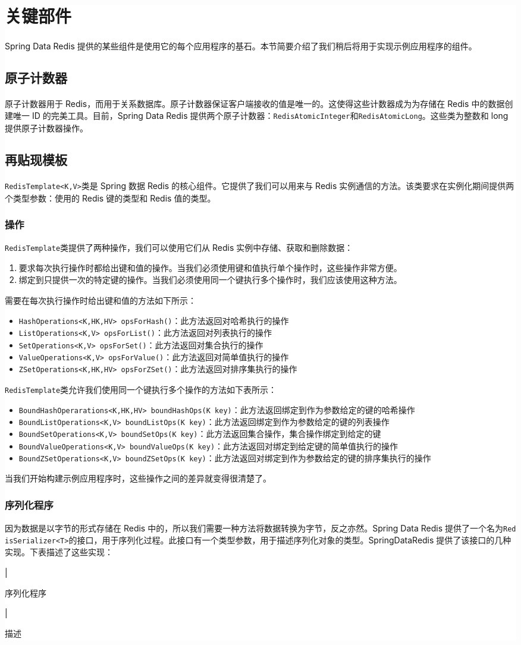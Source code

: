# 关键部件

Spring Data Redis 提供的某些组件是使用它的每个应用程序的基石。本节简要介绍了我们稍后将用于实现示例应用程序的组件。

## 原子计数器

原子计数器用于 Redis，而用于关系数据库。原子计数器保证客户端接收的值是唯一的。这使得这些计数器成为为存储在 Redis 中的数据创建唯一 ID 的完美工具。目前，Spring Data Redis 提供两个原子计数器：`RedisAtomicInteger`和`RedisAtomicLong`。这些类为整数和 long 提供原子计数器操作。

## 再贴现模板

`RedisTemplate<K,V>`类是 Spring 数据 Redis 的核心组件。它提供了我们可以用来与 Redis 实例通信的方法。该类要求在实例化期间提供两个类型参数：使用的 Redis 键的类型和 Redis 值的类型。

### 操作

`RedisTemplate`类提供了两种操作，我们可以使用它们从 Redis 实例中存储、获取和删除数据：

1.  要求每次执行操作时都给出键和值的操作。当我们必须使用键和值执行单个操作时，这些操作非常方便。
2.  绑定到只提供一次的特定键的操作。当我们必须使用同一个键执行多个操作时，我们应该使用这种方法。

需要在每次执行操作时给出键和值的方法如下所示：

*   `HashOperations<K,HK,HV> opsForHash()`：此方法返回对哈希执行的操作
*   `ListOperations<K,V> opsForList()`：此方法返回对列表执行的操作
*   `SetOperations<K,V> opsForSet()`：此方法返回对集合执行的操作
*   `ValueOperations<K,V> opsForValue()`：此方法返回对简单值执行的操作
*   `ZSetOperations<K,HK,HV> opsForZSet()`：此方法返回对排序集执行的操作

`RedisTemplate`类允许我们使用同一个键执行多个操作的方法如下表所示：

*   `BoundHashOperarations<K,HK,HV> boundHashOps(K key)`：此方法返回绑定到作为参数给定的键的哈希操作
*   `BoundListOperations<K,V> boundListOps(K key)`：此方法返回绑定到作为参数给定的键的列表操作
*   `BoundSetOperations<K,V> boundSetOps(K key)`：此方法返回集合操作，集合操作绑定到给定的键
*   `BoundValueOperations<K,V> boundValueOps(K key)`：此方法返回对绑定到给定键的简单值执行的操作
*   `BoundZSetOperations<K,V> boundZSetOps(K key)`：此方法返回对绑定到作为参数给定的键的排序集执行的操作

当我们开始构建示例应用程序时，这些操作之间的差异就变得很清楚了。

### 序列化程序

因为数据是以字节的形式存储在 Redis 中的，所以我们需要一种方法将数据转换为字节，反之亦然。Spring Data Redis 提供了一个名为`RedisSerializer<T>`的接口，用于序列化过程。此接口有一个类型参数，用于描述序列化对象的类型。SpringDataRedis 提供了该接口的几种实现。下表描述了这些实现：

<colgroup><col style="text-align: left"> <col style="text-align: left"></colgroup> 
| 

序列化程序

 | 

描述
